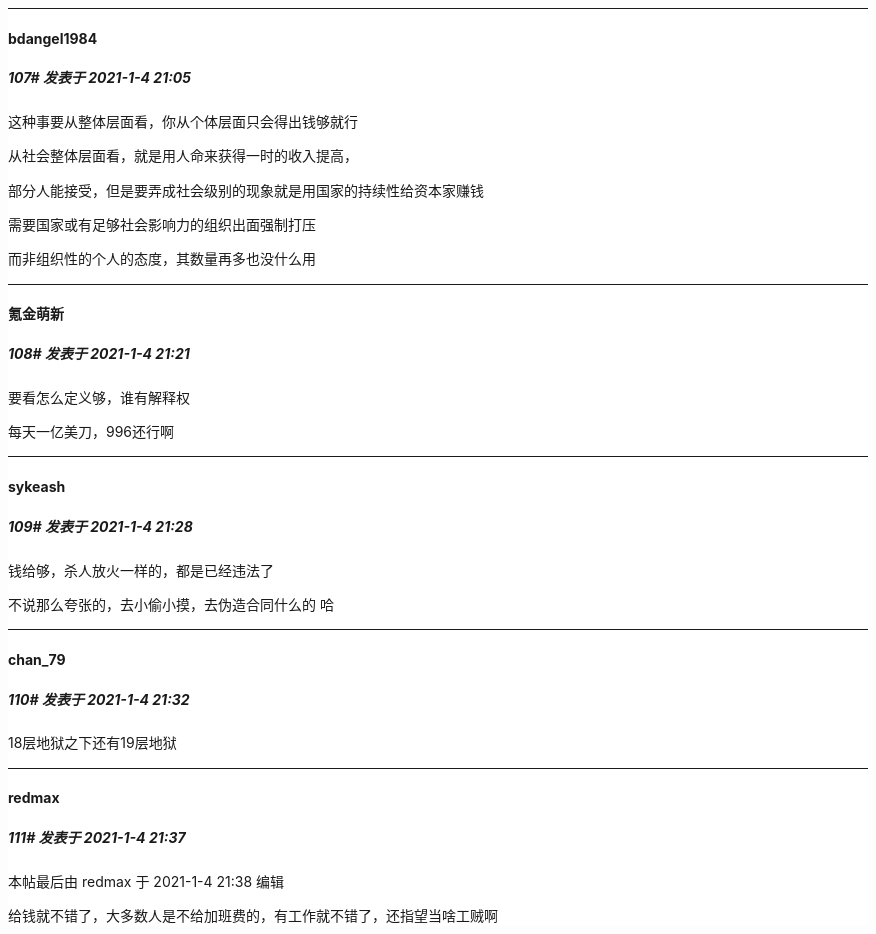 
-----

####  bdangel1984  
##### 107#       发表于 2021-1-4 21:05


这种事要从整体层面看，你从个体层面只会得出钱够就行


从社会整体层面看，就是用人命来获得一时的收入提高，


部分人能接受，但是要弄成社会级别的现象就是用国家的持续性给资本家赚钱


需要国家或有足够社会影响力的组织出面强制打压


而非组织性的个人的态度，其数量再多也没什么用


-----

####  氪金萌新  
##### 108#       发表于 2021-1-4 21:21


要看怎么定义够，谁有解释权

每天一亿美刀，996还行啊


-----

####  sykeash  
##### 109#       发表于 2021-1-4 21:28


钱给够，杀人放火一样的，都是已经违法了

不说那么夸张的，去小偷小摸，去伪造合同什么的 哈


-----

####  chan_79  
##### 110#       发表于 2021-1-4 21:32


18层地狱之下还有19层地狱


-----

####  redmax  
##### 111#       发表于 2021-1-4 21:37


 本帖最后由 redmax 于 2021-1-4 21:38 编辑 

给钱就不错了，大多数人是不给加班费的，有工作就不错了，还指望当啥工贼啊
